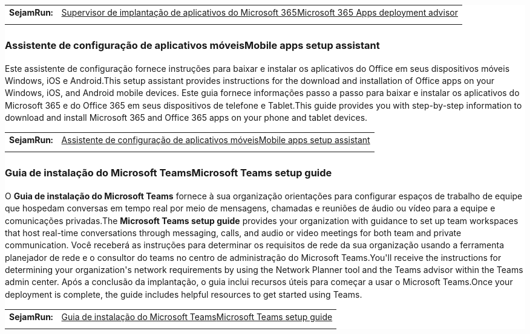 |||
|:-------|:-----|
| <span data-ttu-id="78fe7-198">**Sejam**</span><span class="sxs-lookup"><span data-stu-id="78fe7-198">**Run:**</span></span> | [<span data-ttu-id="78fe7-199">Supervisor de implantação de aplicativos do Microsoft 365</span><span class="sxs-lookup"><span data-stu-id="78fe7-199">Microsoft 365 Apps deployment advisor</span></span>](https://aka.ms/OPPquickstartguide) |
|||

### <a name="mobile-apps-setup-assistant"></a><span data-ttu-id="78fe7-200">Assistente de configuração de aplicativos móveis</span><span class="sxs-lookup"><span data-stu-id="78fe7-200">Mobile apps setup assistant</span></span>

<span data-ttu-id="78fe7-201">Este assistente de configuração fornece instruções para baixar e instalar os aplicativos do Office em seus dispositivos móveis Windows, iOS e Android.</span><span class="sxs-lookup"><span data-stu-id="78fe7-201">This setup assistant provides instructions for the download and installation of Office apps on your Windows, iOS, and Android mobile devices.</span></span> <span data-ttu-id="78fe7-202">Este guia fornece informações passo a passo para baixar e instalar os aplicativos do Microsoft 365 e do Office 365 em seus dispositivos de telefone e Tablet.</span><span class="sxs-lookup"><span data-stu-id="78fe7-202">This guide provides you with step-by-step information to download and install Microsoft 365 and Office 365 apps on your phone and tablet devices.</span></span>

|||
|:-------|:-----|
| <span data-ttu-id="78fe7-203">**Sejam**</span><span class="sxs-lookup"><span data-stu-id="78fe7-203">**Run:**</span></span> | [<span data-ttu-id="78fe7-204">Assistente de configuração de aplicativos móveis</span><span class="sxs-lookup"><span data-stu-id="78fe7-204">Mobile apps setup assistant</span></span>](https://aka.ms/officeappguidance) |
|||

### <a name="microsoft-teams-setup-guide"></a><span data-ttu-id="78fe7-205">Guia de instalação do Microsoft Teams</span><span class="sxs-lookup"><span data-stu-id="78fe7-205">Microsoft Teams setup guide</span></span>

<span data-ttu-id="78fe7-206">O **Guia de instalação do Microsoft Teams** fornece à sua organização orientações para configurar espaços de trabalho de equipe que hospedam conversas em tempo real por meio de mensagens, chamadas e reuniões de áudio ou vídeo para a equipe e comunicações privadas.</span><span class="sxs-lookup"><span data-stu-id="78fe7-206">The **Microsoft Teams setup guide** provides your organization with guidance to set up team workspaces that host real-time conversations through messaging, calls, and audio or video meetings for both team and private communication.</span></span> <span data-ttu-id="78fe7-207">Você receberá as instruções para determinar os requisitos de rede da sua organização usando a ferramenta planejador de rede e o consultor do teams no centro de administração do Microsoft Teams.</span><span class="sxs-lookup"><span data-stu-id="78fe7-207">You'll receive the instructions for determining your organization's network requirements by using the Network Planner tool and the Teams advisor within the Teams admin center.</span></span> <span data-ttu-id="78fe7-208">Após a conclusão da implantação, o guia inclui recursos úteis para começar a usar o Microsoft Teams.</span><span class="sxs-lookup"><span data-stu-id="78fe7-208">Once your deployment is complete, the guide includes helpful resources to get started using Teams.</span></span>

|||
|:-------|:-----|
| <span data-ttu-id="78fe7-209">**Sejam**</span><span class="sxs-lookup"><span data-stu-id="78fe7-209">**Run:**</span></span> | [<span data-ttu-id="78fe7-210">Guia de instalação do Microsoft Teams</span><span class="sxs-lookup"><span data-stu-id="78fe7-210">Microsoft Teams setup guide</span></span>](https://aka.ms/teamsguidance) |
|||
